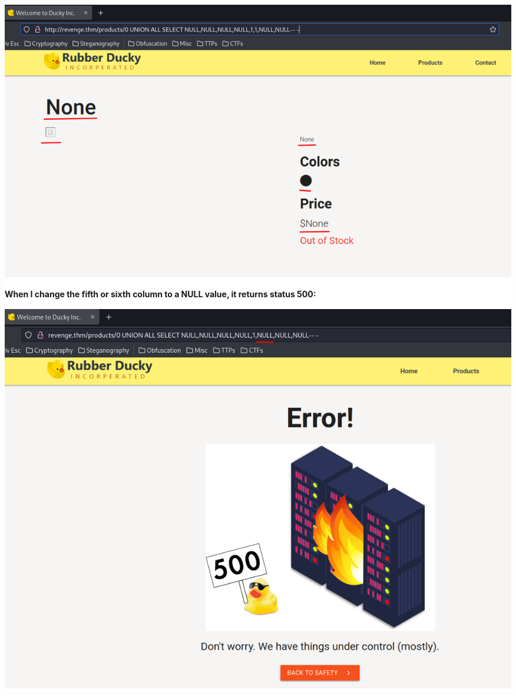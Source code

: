 ![](https://github.com/siunam321/CTF-Writeups/blob/main/TryHackMe/Revenge/images/Pasted%20image%2020221227015528.png)

**When I change the fifth or sixth column to a NULL value, it returns status 500:**

![](https://github.com/siunam321/CTF-Writeups/blob/main/TryHackMe/Revenge/images/Pasted%20image%2020221227015618.png)

